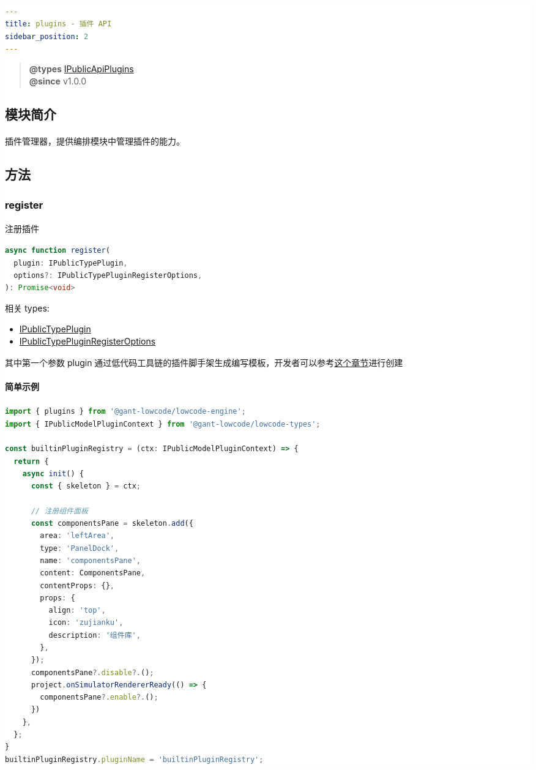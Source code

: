 ```yaml
---
title: plugins - 插件 API
sidebar_position: 2
---
```

> **@types** [IPublicApiPlugins](https://github.com/alibaba/lowcode-engine/blob/main/packages/types/src/shell/api/plugins.ts)<br/>
> **@since** v1.0.0

## 模块简介
插件管理器，提供编排模块中管理插件的能力。

## 方法
### register
注册插件

```typescript
async function register(
  plugin: IPublicTypePlugin,
  options?: IPublicTypePluginRegisterOptions,
): Promise<void>
```
相关 types:
- [IPublicTypePlugin](https://github.com/alibaba/lowcode-engine/blob/main/packages/types/src/shell/type/plugin.ts)
- [IPublicTypePluginRegisterOptions](https://github.com/alibaba/lowcode-engine/blob/main/packages/types/src/shell/type/plugin-register-options.ts)

其中第一个参数 plugin 通过低代码工具链的插件脚手架生成编写模板，开发者可以参考[这个章节](/site/docs/guide/expand/editor/cli)进行创建


#### 简单示例
```typescript
import { plugins } from '@gant-lowcode/lowcode-engine';
import { IPublicModelPluginContext } from '@gant-lowcode/lowcode-types';

const builtinPluginRegistry = (ctx: IPublicModelPluginContext) => {
  return {
    async init() {
      const { skeleton } = ctx;

      // 注册组件面板
      const componentsPane = skeleton.add({
        area: 'leftArea',
        type: 'PanelDock',
        name: 'componentsPane',
        content: ComponentsPane,
        contentProps: {},
        props: {
          align: 'top',
          icon: 'zujianku',
          description: '组件库',
        },
      });
      componentsPane?.disable?.();
      project.onSimulatorRendererReady(() => {
        componentsPane?.enable?.();
      })
    },
  };
}
builtinPluginRegistry.pluginName = 'builtinPluginRegistry';
```